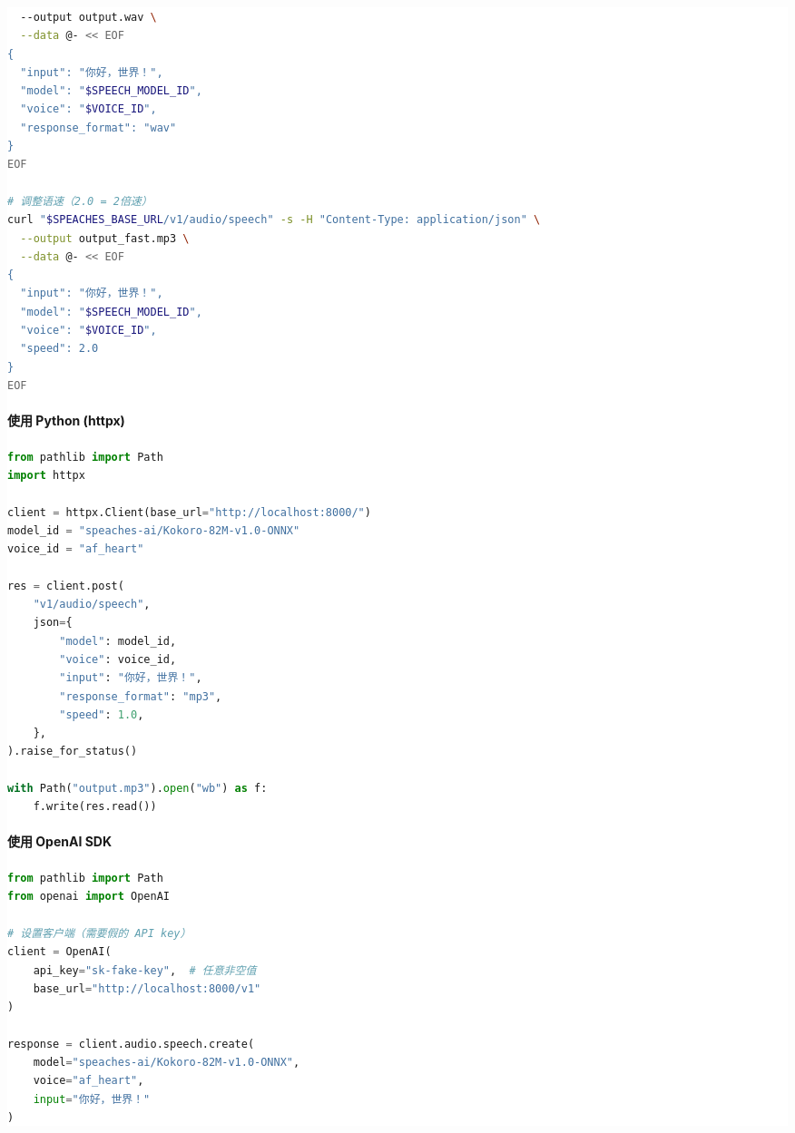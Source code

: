 ```bash
  --output output.wav \
  --data @- << EOF
{
  "input": "你好，世界！",
  "model": "$SPEECH_MODEL_ID",
  "voice": "$VOICE_ID",
  "response_format": "wav"
}
EOF

# 调整语速（2.0 = 2倍速）
curl "$SPEACHES_BASE_URL/v1/audio/speech" -s -H "Content-Type: application/json" \
  --output output_fast.mp3 \
  --data @- << EOF
{
  "input": "你好，世界！",
  "model": "$SPEECH_MODEL_ID",
  "voice": "$VOICE_ID",
  "speed": 2.0
}
EOF
```
#### 使用 Python (httpx)

```python
from pathlib import Path
import httpx

client = httpx.Client(base_url="http://localhost:8000/")
model_id = "speaches-ai/Kokoro-82M-v1.0-ONNX"
voice_id = "af_heart"

res = client.post(
    "v1/audio/speech",
    json={
        "model": model_id,
        "voice": voice_id,
        "input": "你好，世界！",
        "response_format": "mp3",
        "speed": 1.0,
    },
).raise_for_status()

with Path("output.mp3").open("wb") as f:
    f.write(res.read())
```

#### 使用 OpenAI SDK

```python
from pathlib import Path
from openai import OpenAI

# 设置客户端（需要假的 API key）
client = OpenAI(
    api_key="sk-fake-key",  # 任意非空值
    base_url="http://localhost:8000/v1"
)

response = client.audio.speech.create(
    model="speaches-ai/Kokoro-82M-v1.0-ONNX",
    voice="af_heart",
    input="你好，世界！"
)
```